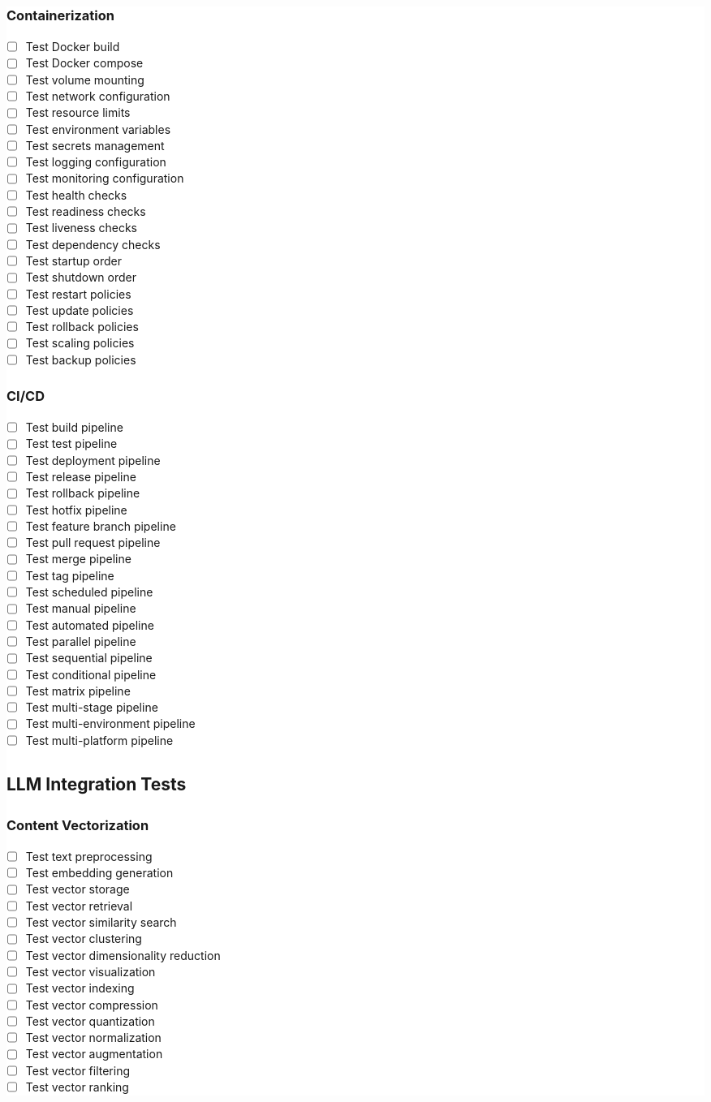 ### Containerization
- [ ] Test Docker build
- [ ] Test Docker compose
- [ ] Test volume mounting
- [ ] Test network configuration
- [ ] Test resource limits
- [ ] Test environment variables
- [ ] Test secrets management
- [ ] Test logging configuration
- [ ] Test monitoring configuration
- [ ] Test health checks
- [ ] Test readiness checks
- [ ] Test liveness checks
- [ ] Test dependency checks
- [ ] Test startup order
- [ ] Test shutdown order
- [ ] Test restart policies
- [ ] Test update policies
- [ ] Test rollback policies
- [ ] Test scaling policies
- [ ] Test backup policies

### CI/CD
- [ ] Test build pipeline
- [ ] Test test pipeline
- [ ] Test deployment pipeline
- [ ] Test release pipeline
- [ ] Test rollback pipeline
- [ ] Test hotfix pipeline
- [ ] Test feature branch pipeline
- [ ] Test pull request pipeline
- [ ] Test merge pipeline
- [ ] Test tag pipeline
- [ ] Test scheduled pipeline
- [ ] Test manual pipeline
- [ ] Test automated pipeline
- [ ] Test parallel pipeline
- [ ] Test sequential pipeline
- [ ] Test conditional pipeline
- [ ] Test matrix pipeline
- [ ] Test multi-stage pipeline
- [ ] Test multi-environment pipeline
- [ ] Test multi-platform pipeline

## LLM Integration Tests

### Content Vectorization
- [ ] Test text preprocessing
- [ ] Test embedding generation
- [ ] Test vector storage
- [ ] Test vector retrieval
- [ ] Test vector similarity search
- [ ] Test vector clustering
- [ ] Test vector dimensionality reduction
- [ ] Test vector visualization
- [ ] Test vector indexing
- [ ] Test vector compression
- [ ] Test vector quantization
- [ ] Test vector normalization
- [ ] Test vector augmentation
- [ ] Test vector filtering
- [ ] Test vector ranking